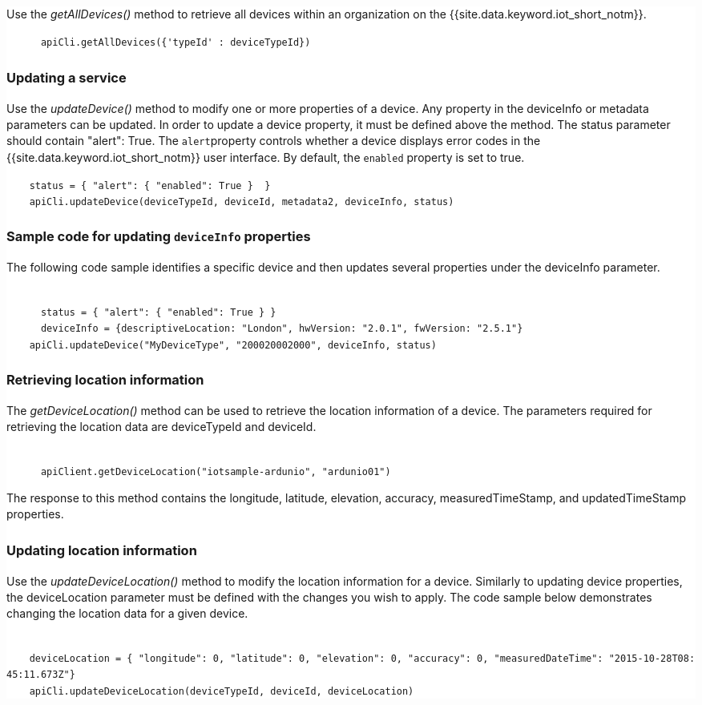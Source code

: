 Use the *getAllDevices()* method to retrieve all devices within an organization on the {{site.data.keyword.iot_short_notm}}.

```
	  apiCli.getAllDevices({'typeId' : deviceTypeId})
```

### Updating a service


Use the *updateDevice()* method to modify one or more properties of a device. Any property in the deviceInfo or metadata parameters can be updated. In order to update a device property, it must be defined above the method. The status parameter should contain "alert": True. The ``alert``property controls whether a device displays error codes in the {{site.data.keyword.iot_short_notm}} user interface. By default, the ``enabled`` property is set to true.

```
    status = { "alert": { "enabled": True }  }
    apiCli.updateDevice(deviceTypeId, deviceId, metadata2, deviceInfo, status)
```

### Sample code for updating ``deviceInfo`` properties


The following code sample identifies a specific device and then updates several properties under the deviceInfo parameter.

```

	  status = { "alert": { "enabled": True } }
	  deviceInfo = {descriptiveLocation: "London", hwVersion: "2.0.1", fwVersion: "2.5.1"}
    apiCli.updateDevice("MyDeviceType", "200020002000", deviceInfo, status)
```

### Retrieving location information


The *getDeviceLocation()* method can be used to retrieve the location information of a device. The parameters required for retrieving the location data are deviceTypeId and deviceId.

```

	  apiClient.getDeviceLocation("iotsample-ardunio", "ardunio01")
```  

The response to this method contains the longitude, latitude, elevation, accuracy, measuredTimeStamp, and updatedTimeStamp properties.

### Updating location information


Use the *updateDeviceLocation()* method to modify the location information for a device. Similarly to updating device properties, the deviceLocation parameter must be defined with the changes you wish to apply. The code sample below demonstrates changing the location data for a given device.

```

    deviceLocation = { "longitude": 0, "latitude": 0, "elevation": 0, "accuracy": 0, "measuredDateTime": "2015-10-28T08:45:11.673Z"}
    apiCli.updateDeviceLocation(deviceTypeId, deviceId, deviceLocation)
```
